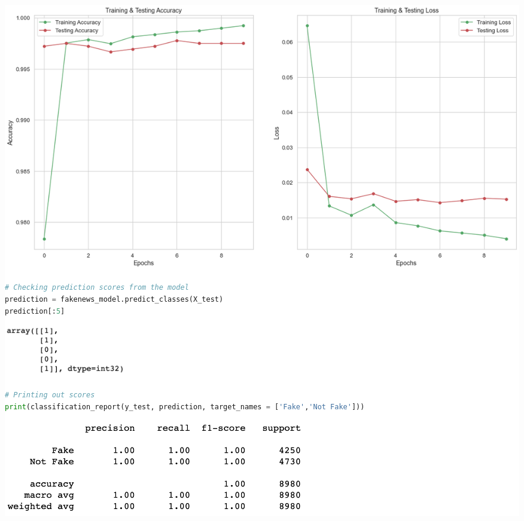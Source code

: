 <img src="/assets/images/fakenews/output_76_0.png" width="900" />  
<br />

```python
# Checking prediction scores from the model
prediction = fakenews_model.predict_classes(X_test)
prediction[:5]
```
<img src="/assets/images/fakenews/pic31.png" width="200" />  
<br />

```python
# Printing out scores
print(classification_report(y_test, prediction, target_names = ['Fake','Not Fake']))
```
<img src="/assets/images/fakenews/pic32.png" width="500" />  
<br />
